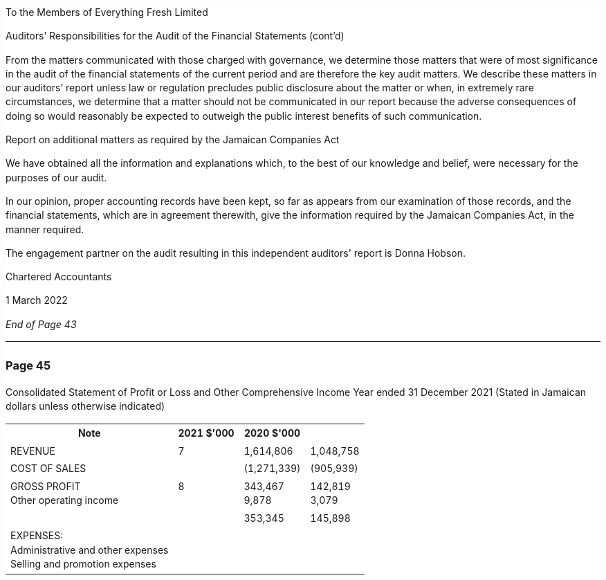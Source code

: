 To the Members of
Everything Fresh Limited

Auditors’ Responsibilities for the Audit of the Financial Statements (cont’d)

From the matters communicated with those charged with governance, we determine those matters that were of most significance in the audit of the financial statements of the current period and are therefore the key audit matters. We describe these matters in our auditors’ report unless law or regulation precludes public disclosure about the matter or when, in extremely rare circumstances, we determine that a matter should not be communicated in our report because the adverse consequences of doing so would reasonably be expected to outweigh the public interest benefits of such communication.

Report on additional matters as required by the Jamaican Companies Act

We have obtained all the information and explanations which, to the best of our knowledge and belief, were necessary for the purposes of our audit.

In our opinion, proper accounting records have been kept, so far as appears from our examination of those records, and the financial statements, which are in agreement therewith, give the information required by the Jamaican Companies Act, in the manner required.

The engagement partner on the audit resulting in this independent auditors' report is Donna Hobson.

Chartered Accountants

1 March 2022

*End of Page 43*

---

### Page 45

Consolidated Statement of Profit or Loss and Other Comprehensive Income
Year ended 31 December 2021   (Stated in Jamaican dollars unless otherwise indicated)

<table>
  <tr>
    <th>Note</th>
    <th>2021 $'000</th>
    <th>2020 $'000</th>
  </tr>
  <tr>
    <td>REVENUE</td>
    <td>7</td>
    <td>1,614,806</td>
    <td>1,048,758</td>
  </tr>
  <tr>
    <td>COST OF SALES</td>
    <td></td>
    <td>(1,271,339)</td>
    <td>(905,939)</td>
  </tr>
  <tr>
    <td>GROSS PROFIT<br>Other operating income</td>
    <td>8</td>
    <td>343,467<br>9,878</td>
    <td>142,819<br>3,079</td>
  </tr>
  <tr>
    <td></td>
    <td></td>
    <td>353,345</td>
    <td>145,898</td>
  </tr>
  <tr>
    <td>EXPENSES:<br>Administrative and other expenses<br>Selling and promotion expenses</td>